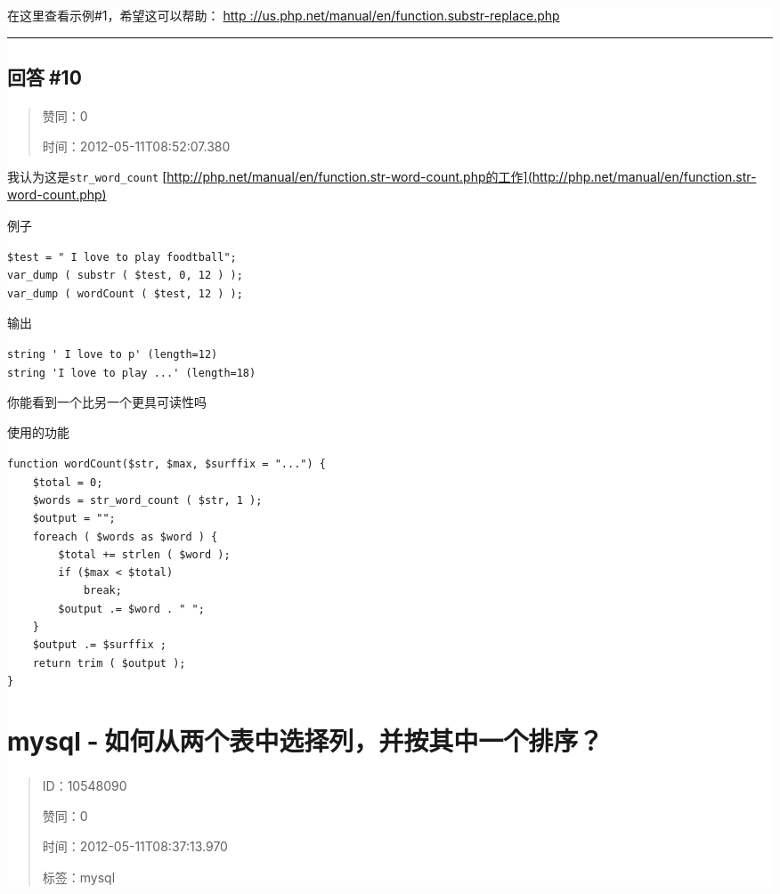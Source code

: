 在这里查看示例#1，希望这可以帮助：
[http ://us.php.net/manual/en/function.substr-replace.php](http://us.php.net/manual/en/function.substr-replace.php)

* * *

## 回答 #10

> 赞同：0
> 
> 时间：2012-05-11T08:52:07.380

我认为这是`str_word_count` [http://php.net/manual/en/function.str-word-count.php的工作](http://php.net/manual/en/function.str-word-count.php)

例子

```
$test = " I love to play foodtball";
var_dump ( substr ( $test, 0, 12 ) );
var_dump ( wordCount ( $test, 12 ) ); 
```

输出

```
string ' I love to p' (length=12)
string 'I love to play ...' (length=18) 
```

你能看到一个比另一个更具可读性吗

使用的功能

```
function wordCount($str, $max, $surffix = "...") {
    $total = 0;
    $words = str_word_count ( $str, 1 );
    $output = "";
    foreach ( $words as $word ) {
        $total += strlen ( $word );
        if ($max < $total)
            break;
        $output .= $word . " ";
    }
    $output .= $surffix ;
    return trim ( $output );
} 
```

# mysql - 如何从两个表中选择列，并按其中一个排序？

> ID：10548090
> 
> 赞同：0
> 
> 时间：2012-05-11T08:37:13.970
> 
> 标签：mysql
